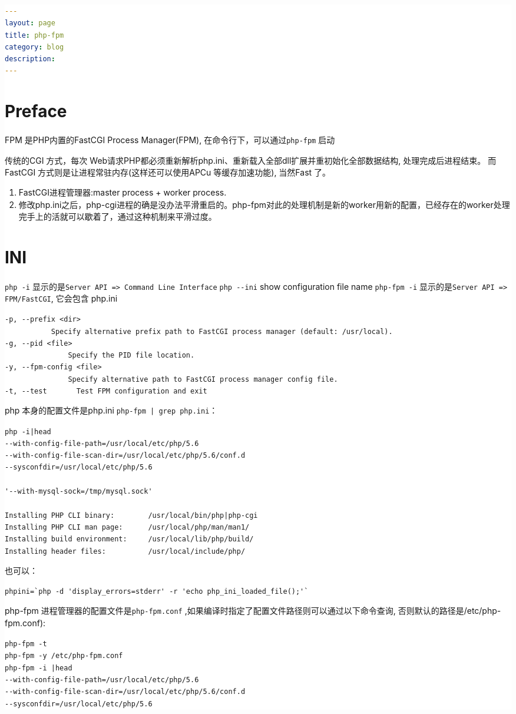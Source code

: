 ```yaml
---
layout: page
title: php-fpm
category: blog
description:
---
```

# Preface
FPM 是PHP内置的FastCGI Process Manager(FPM), 在命令行下，可以通过`php-fpm` 启动

传统的CGI 方式，每次 Web请求PHP都必须重新解析php.ini、重新载入全部dll扩展并重初始化全部数据结构, 处理完成后进程结束。
而FastCGI 方式则是让进程常驻内存(这样还可以使用APCu 等缓存加速功能), 当然Fast 了。

1. FastCGI进程管理器:master process + worker process.
4. 修改php.ini之后，php-cgi进程的确是没办法平滑重启的。php-fpm对此的处理机制是新的worker用新的配置，已经存在的worker处理完手上的活就可以歇着了，通过这种机制来平滑过度。


# INI
`php -i` 显示的是`Server API => Command Line Interface`
`php --ini` show configuration file name
`php-fpm -i` 显示的是`Server API => FPM/FastCGI`, 它会包含 php.ini

	-p, --prefix <dir>
			   Specify alternative prefix path to FastCGI process manager (default: /usr/local).
	-g, --pid <file>
				   Specify the PID file location.
	-y, --fpm-config <file>
				   Specify alternative path to FastCGI process manager config file.
	-t, --test       Test FPM configuration and exit

php 本身的配置文件是php.ini `php-fpm | grep php.ini`：

	php -i|head
	--with-config-file-path=/usr/local/etc/php/5.6
	--with-config-file-scan-dir=/usr/local/etc/php/5.6/conf.d
	--sysconfdir=/usr/local/etc/php/5.6

	'--with-mysql-sock=/tmp/mysql.sock'

	Installing PHP CLI binary:        /usr/local/bin/php|php-cgi
	Installing PHP CLI man page:      /usr/local/php/man/man1/
	Installing build environment:     /usr/local/lib/php/build/
	Installing header files:          /usr/local/include/php/

也可以：

	phpini=`php -d 'display_errors=stderr' -r 'echo php_ini_loaded_file();'`

php-fpm 进程管理器的配置文件是`php-fpm.conf` ,如果编译时指定了配置文件路径则可以通过以下命令查询, 否则默认的路径是/etc/php-fpm.conf):

	php-fpm -t
	php-fpm -y /etc/php-fpm.conf
	php-fpm -i |head
	--with-config-file-path=/usr/local/etc/php/5.6
	--with-config-file-scan-dir=/usr/local/etc/php/5.6/conf.d
	--sysconfdir=/usr/local/etc/php/5.6
